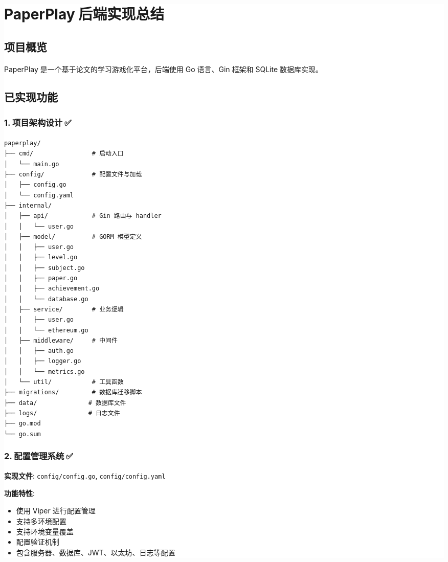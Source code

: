 # PaperPlay 后端实现总结

## 项目概览

PaperPlay 是一个基于论文的学习游戏化平台，后端使用 Go 语言、Gin 框架和 SQLite 数据库实现。

## 已实现功能

### 1. 项目架构设计 ✅

```
paperplay/
├── cmd/                # 启动入口
│   └── main.go
├── config/             # 配置文件与加载
│   ├── config.go
│   └── config.yaml
├── internal/
│   ├── api/            # Gin 路由与 handler
│   │   └── user.go
│   ├── model/          # GORM 模型定义
│   │   ├── user.go
│   │   ├── level.go
│   │   ├── subject.go
│   │   ├── paper.go
│   │   ├── achievement.go
│   │   └── database.go
│   ├── service/        # 业务逻辑
│   │   ├── user.go
│   │   └── ethereum.go
│   ├── middleware/     # 中间件
│   │   ├── auth.go
│   │   ├── logger.go
│   │   └── metrics.go
│   └── util/           # 工具函数
├── migrations/         # 数据库迁移脚本
├── data/              # 数据库文件
├── logs/              # 日志文件
├── go.mod
└── go.sum
```

### 2. 配置管理系统 ✅

**实现文件**: `config/config.go`, `config/config.yaml`

**功能特性**:
- 使用 Viper 进行配置管理
- 支持多环境配置
- 支持环境变量覆盖
- 配置验证机制
- 包含服务器、数据库、JWT、以太坊、日志等配置

